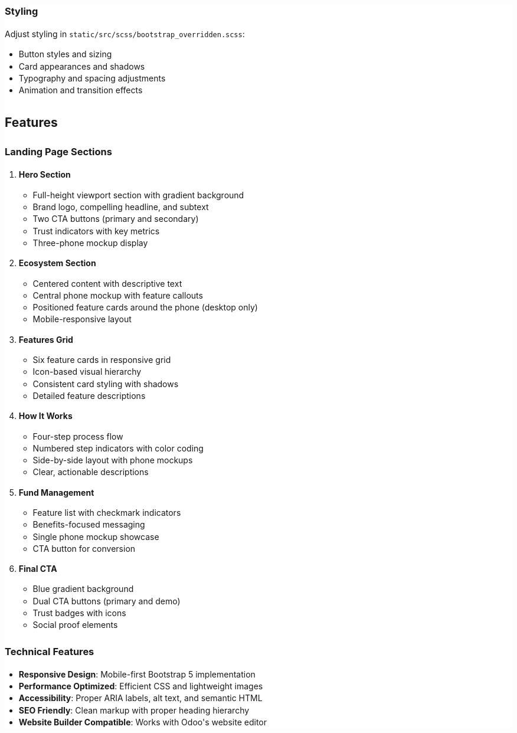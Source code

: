 ### Styling  
Adjust styling in `static/src/scss/bootstrap_overridden.scss`:
- Button styles and sizing
- Card appearances and shadows
- Typography and spacing adjustments
- Animation and transition effects

## Features

### Landing Page Sections

1. **Hero Section**
   - Full-height viewport section with gradient background
   - Brand logo, compelling headline, and subtext
   - Two CTA buttons (primary and secondary)
   - Trust indicators with key metrics
   - Three-phone mockup display

2. **Ecosystem Section**
   - Centered content with descriptive text
   - Central phone mockup with feature callouts
   - Positioned feature cards around the phone (desktop only)
   - Mobile-responsive layout

3. **Features Grid**
   - Six feature cards in responsive grid
   - Icon-based visual hierarchy
   - Consistent card styling with shadows
   - Detailed feature descriptions

4. **How It Works**
   - Four-step process flow
   - Numbered step indicators with color coding
   - Side-by-side layout with phone mockups
   - Clear, actionable descriptions

5. **Fund Management**
   - Feature list with checkmark indicators
   - Benefits-focused messaging
   - Single phone mockup showcase
   - CTA button for conversion

6. **Final CTA**
   - Blue gradient background
   - Dual CTA buttons (primary and demo)
   - Trust badges with icons
   - Social proof elements

### Technical Features

- **Responsive Design**: Mobile-first Bootstrap 5 implementation
- **Performance Optimized**: Efficient CSS and lightweight images
- **Accessibility**: Proper ARIA labels, alt text, and semantic HTML
- **SEO Friendly**: Clean markup with proper heading hierarchy
- **Website Builder Compatible**: Works with Odoo's website editor
